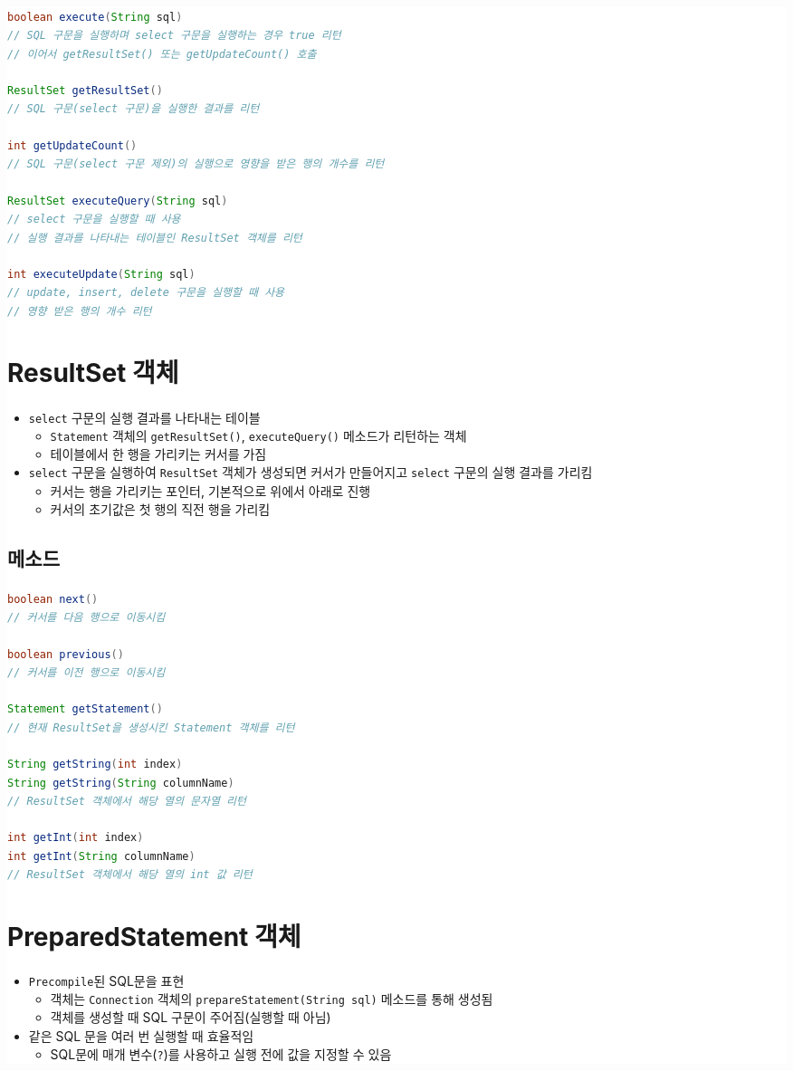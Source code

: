 ```java
boolean execute(String sql)
// SQL 구문을 실행하며 select 구문을 실행하는 경우 true 리턴
// 이어서 getResultSet() 또는 getUpdateCount() 호출

ResultSet getResultSet()
// SQL 구문(select 구문)을 실행한 결과를 리턴

int getUpdateCount()
// SQL 구문(select 구문 제외)의 실행으로 영향을 받은 행의 개수를 리턴

ResultSet executeQuery(String sql)
// select 구문을 실행할 때 사용
// 실행 결과를 나타내는 테이블인 ResultSet 객체를 리턴

int executeUpdate(String sql)
// update, insert, delete 구문을 실행할 때 사용
// 영향 받은 행의 개수 리턴
```


# ResultSet 객체

- `select` 구문의 실행 결과를 나타내는 테이블
  + `Statement` 객체의 `getResultSet()`, `executeQuery()` 메소드가 리턴하는 객체
  + 테이블에서 한 행을 가리키는 커서를 가짐
- `select` 구문을 실행하여 `ResultSet` 객체가 생성되면 커서가 만들어지고 `select` 구문의 실행 결과를 가리킴
  + 커서는 행을 가리키는 포인터, 기본적으로 위에서 아래로 진행
  + 커서의 초기값은 첫 행의 직전 행을 가리킴

## 메소드

```java
boolean next()
// 커서를 다음 행으로 이동시킴

boolean previous()
// 커서를 이전 행으로 이동시킴

Statement getStatement()
// 현재 ResultSet을 생성시킨 Statement 객체를 리턴

String getString(int index)
String getString(String columnName)
// ResultSet 객체에서 해당 열의 문자열 리턴

int getInt(int index)
int getInt(String columnName)
// ResultSet 객체에서 해당 열의 int 값 리턴
```

# PreparedStatement 객체
- `Precompile`된 SQL문을 표현
  + 객체는 `Connection` 객체의 `prepareStatement(String sql)` 메소드를 통해 생성됨
  + 객체를 생성할 때 SQL 구문이 주어짐(실행할 때 아님)
- 같은 SQL 문을 여러 번 실행할 때 효율적임
  + SQL문에 매개 변수(`?`)를 사용하고 실행 전에 값을 지정할 수 있음
